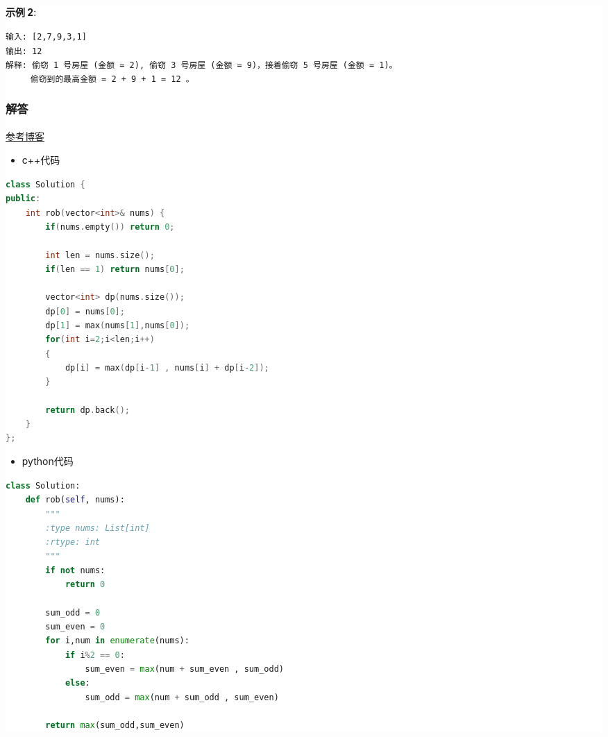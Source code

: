**示例 2**:

```
输入: [2,7,9,3,1]
输出: 12
解释: 偷窃 1 号房屋 (金额 = 2), 偷窃 3 号房屋 (金额 = 9)，接着偷窃 5 号房屋 (金额 = 1)。
     偷窃到的最高金额 = 2 + 9 + 1 = 12 。
```

### 解答

[参考博客](https://www.cnblogs.com/grandyang/p/4383632.html)

* c++代码

```c++
class Solution {
public:
    int rob(vector<int>& nums) {
        if(nums.empty()) return 0;
        
        int len = nums.size();
        if(len == 1) return nums[0];
        
        vector<int> dp(nums.size());
        dp[0] = nums[0];
        dp[1] = max(nums[1],nums[0]);
        for(int i=2;i<len;i++)
        {
            dp[i] = max(dp[i-1] , nums[i] + dp[i-2]);
        }
        
        return dp.back();
    }
};
```

* python代码

```python
class Solution:
    def rob(self, nums):
        """
        :type nums: List[int]
        :rtype: int
        """
        if not nums:
            return 0
        
        sum_odd = 0
        sum_even = 0
        for i,num in enumerate(nums):
            if i%2 == 0:
                sum_even = max(num + sum_even , sum_odd)
            else:
                sum_odd = max(num + sum_odd , sum_even)
        
        return max(sum_odd,sum_even)
```
